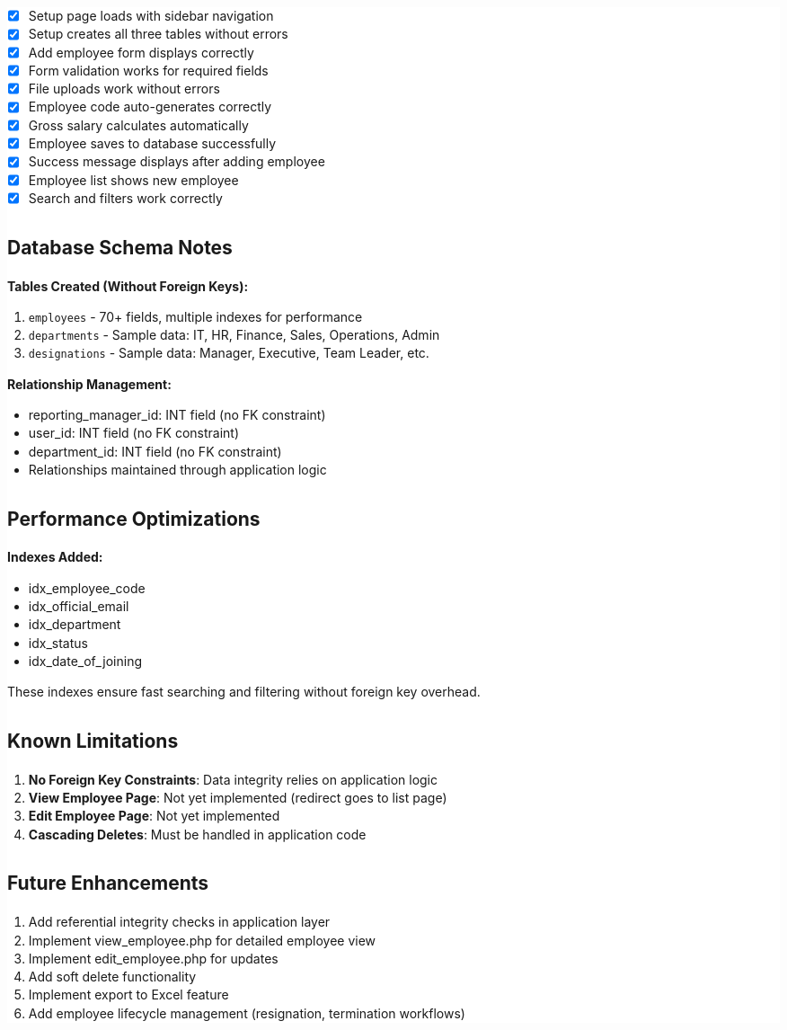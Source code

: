 - [x] Setup page loads with sidebar navigation
- [x] Setup creates all three tables without errors
- [x] Add employee form displays correctly
- [x] Form validation works for required fields
- [x] File uploads work without errors
- [x] Employee code auto-generates correctly
- [x] Gross salary calculates automatically
- [x] Employee saves to database successfully
- [x] Success message displays after adding employee
- [x] Employee list shows new employee
- [x] Search and filters work correctly

## Database Schema Notes

**Tables Created (Without Foreign Keys):**
1. `employees` - 70+ fields, multiple indexes for performance
2. `departments` - Sample data: IT, HR, Finance, Sales, Operations, Admin
3. `designations` - Sample data: Manager, Executive, Team Leader, etc.

**Relationship Management:**
- reporting_manager_id: INT field (no FK constraint)
- user_id: INT field (no FK constraint)
- department_id: INT field (no FK constraint)
- Relationships maintained through application logic

## Performance Optimizations

**Indexes Added:**
- idx_employee_code
- idx_official_email  
- idx_department
- idx_status
- idx_date_of_joining

These indexes ensure fast searching and filtering without foreign key overhead.

## Known Limitations

1. **No Foreign Key Constraints**: Data integrity relies on application logic
2. **View Employee Page**: Not yet implemented (redirect goes to list page)
3. **Edit Employee Page**: Not yet implemented
4. **Cascading Deletes**: Must be handled in application code

## Future Enhancements

1. Add referential integrity checks in application layer
2. Implement view_employee.php for detailed employee view
3. Implement edit_employee.php for updates
4. Add soft delete functionality
5. Implement export to Excel feature
6. Add employee lifecycle management (resignation, termination workflows)
